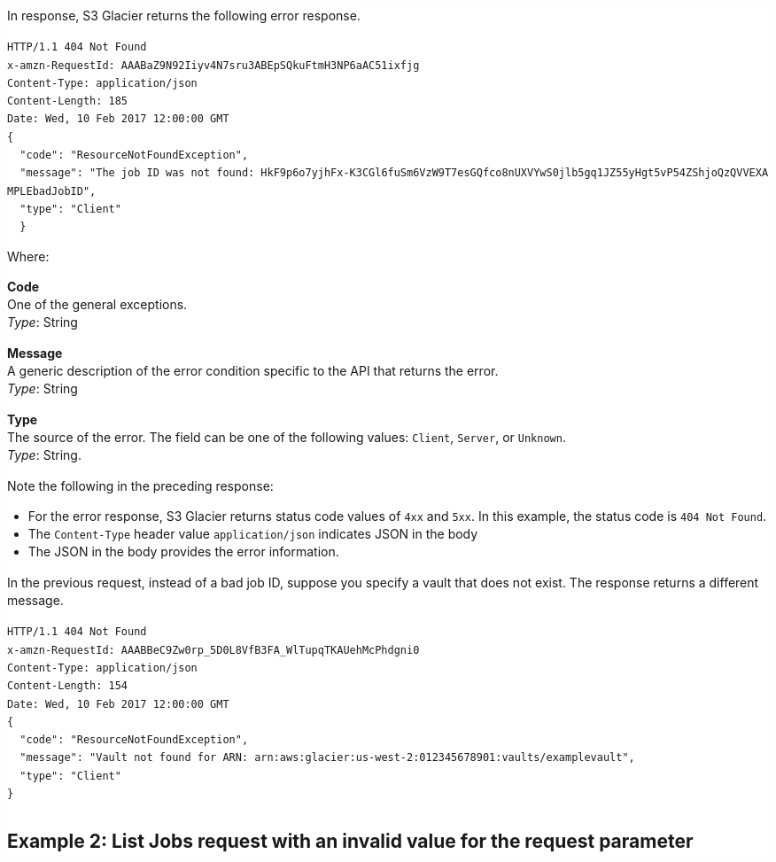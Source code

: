 In response, S3 Glacier returns the following error response\. 

```
HTTP/1.1 404 Not Found
x-amzn-RequestId: AAABaZ9N92Iiyv4N7sru3ABEpSQkuFtmH3NP6aAC51ixfjg
Content-Type: application/json
Content-Length: 185
Date: Wed, 10 Feb 2017 12:00:00 GMT
{
  "code": "ResourceNotFoundException",
  "message": "The job ID was not found: HkF9p6o7yjhFx-K3CGl6fuSm6VzW9T7esGQfco8nUXVYwS0jlb5gq1JZ55yHgt5vP54ZShjoQzQVVEXAMPLEbadJobID",
  "type": "Client"
  }
```

Where:

**Code**  
One of the general exceptions\.  
*Type*: String

**Message**  
A generic description of the error condition specific to the API that returns the error\.  
*Type*: String

**Type**  
The source of the error\. The field can be one of the following values: `Client`, `Server`, or `Unknown`\.  
*Type*: String\.

Note the following in the preceding response:
+ For the error response, S3 Glacier returns status code values of `4xx` and `5xx`\. In this example, the status code is `404 Not Found`\. 
+ The `Content-Type` header value `application/json` indicates JSON in the body
+ The JSON in the body provides the error information\.

In the previous request, instead of a bad job ID, suppose you specify a vault that does not exist\. The response returns a different message\.

```
HTTP/1.1 404 Not Found
x-amzn-RequestId: AAABBeC9Zw0rp_5D0L8VfB3FA_WlTupqTKAUehMcPhdgni0
Content-Type: application/json
Content-Length: 154
Date: Wed, 10 Feb 2017 12:00:00 GMT
{
  "code": "ResourceNotFoundException",
  "message": "Vault not found for ARN: arn:aws:glacier:us-west-2:012345678901:vaults/examplevault",
  "type": "Client"
}
```

## Example 2: List Jobs request with an invalid value for the request parameter<a name="bad-request-error-example2"></a>
